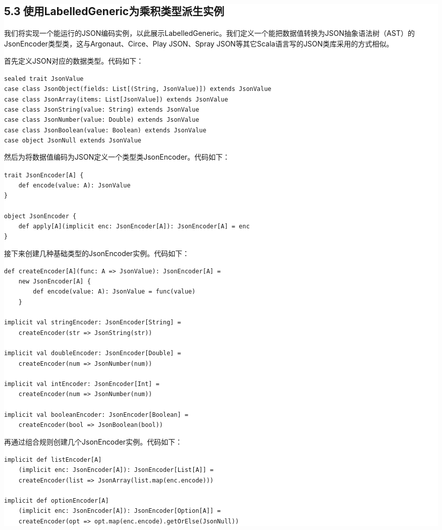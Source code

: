 ## 5.3 使用LabelledGeneric为乘积类型派生实例 <a id="53-&#x4F7F;&#x7528;labelledgeneric&#x4E3A;&#x4E58;&#x79EF;&#x7C7B;&#x578B;&#x6D3E;&#x751F;&#x5B9E;&#x4F8B;"></a>

我们将实现一个能运行的JSON编码实例，以此展示LabelledGeneric。我们定义一个能把数据值转换为JSON抽象语法树（AST）的JsonEncoder类型类，这与Argonaut、Circe、Play JSON、Spray JSON等其它Scala语言写的JSON类库采用的方式相似。

首先定义JSON对应的数据类型。代码如下：

```text
sealed trait JsonValue 
case class JsonObject(fields: List[(String, JsonValue)]) extends JsonValue 
case class JsonArray(items: List[JsonValue]) extends JsonValue 
case class JsonString(value: String) extends JsonValue 
case class JsonNumber(value: Double) extends JsonValue 
case class JsonBoolean(value: Boolean) extends JsonValue 
case object JsonNull extends JsonValue
```

然后为将数据值编码为JSON定义一个类型类JsonEncoder。代码如下：

```text
trait JsonEncoder[A] { 
    def encode(value: A): JsonValue 
}

object JsonEncoder {
    def apply[A](implicit enc: JsonEncoder[A]): JsonEncoder[A] = enc 
}
```

接下来创建几种基础类型的JsonEncoder实例。代码如下：

```text
def createEncoder[A](func: A => JsonValue): JsonEncoder[A] = 
    new JsonEncoder[A] {
        def encode(value: A): JsonValue = func(value) 
    }

implicit val stringEncoder: JsonEncoder[String] = 
    createEncoder(str => JsonString(str))

implicit val doubleEncoder: JsonEncoder[Double] = 
    createEncoder(num => JsonNumber(num))

implicit val intEncoder: JsonEncoder[Int] = 
    createEncoder(num => JsonNumber(num))

implicit val booleanEncoder: JsonEncoder[Boolean] = 
    createEncoder(bool => JsonBoolean(bool))
```

再通过组合规则创建几个JsonEncoder实例。代码如下：

```text
implicit def listEncoder[A] 
    (implicit enc: JsonEncoder[A]): JsonEncoder[List[A]] = 
    createEncoder(list => JsonArray(list.map(enc.encode)))

implicit def optionEncoder[A]
    (implicit enc: JsonEncoder[A]): JsonEncoder[Option[A]] = 
    createEncoder(opt => opt.map(enc.encode).getOrElse(JsonNull))
```
